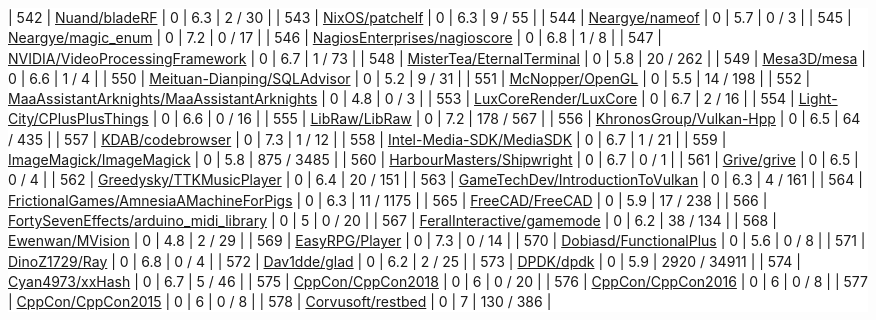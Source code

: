| 542 | [Nuand/bladeRF](https://github.com/Nuand/bladeRF) | 0 | 6.3 | 2 / 30 |
| 543 | [NixOS/patchelf](https://github.com/NixOS/patchelf) | 0 | 6.3 | 9 / 55 |
| 544 | [Neargye/nameof](https://github.com/Neargye/nameof) | 0 | 5.7 | 0 / 3 |
| 545 | [Neargye/magic_enum](https://github.com/Neargye/magic_enum) | 0 | 7.2 | 0 / 17 |
| 546 | [NagiosEnterprises/nagioscore](https://github.com/NagiosEnterprises/nagioscore) | 0 | 6.8 | 1 / 8 |
| 547 | [NVIDIA/VideoProcessingFramework](https://github.com/NVIDIA/VideoProcessingFramework) | 0 | 6.7 | 1 / 73 |
| 548 | [MisterTea/EternalTerminal](https://github.com/MisterTea/EternalTerminal) | 0 | 5.8 | 20 / 262 |
| 549 | [Mesa3D/mesa](https://github.com/Mesa3D/mesa) | 0 | 6.6 | 1 / 4 |
| 550 | [Meituan-Dianping/SQLAdvisor](https://github.com/Meituan-Dianping/SQLAdvisor) | 0 | 5.2 | 9 / 31 |
| 551 | [McNopper/OpenGL](https://github.com/McNopper/OpenGL) | 0 | 5.5 | 14 / 198 |
| 552 | [MaaAssistantArknights/MaaAssistantArknights](https://github.com/MaaAssistantArknights/MaaAssistantArknights) | 0 | 4.8 | 0 / 3 |
| 553 | [LuxCoreRender/LuxCore](https://github.com/LuxCoreRender/LuxCore) | 0 | 6.7 | 2 / 16 |
| 554 | [Light-City/CPlusPlusThings](https://github.com/Light-City/CPlusPlusThings) | 0 | 6.6 | 0 / 16 |
| 555 | [LibRaw/LibRaw](https://github.com/LibRaw/LibRaw) | 0 | 7.2 | 178 / 567 |
| 556 | [KhronosGroup/Vulkan-Hpp](https://github.com/KhronosGroup/Vulkan-Hpp) | 0 | 6.5 | 64 / 435 |
| 557 | [KDAB/codebrowser](https://github.com/KDAB/codebrowser) | 0 | 7.3 | 1 / 12 |
| 558 | [Intel-Media-SDK/MediaSDK](https://github.com/Intel-Media-SDK/MediaSDK) | 0 | 6.7 | 1 / 21 |
| 559 | [ImageMagick/ImageMagick](https://github.com/ImageMagick/ImageMagick) | 0 | 5.8 | 875 / 3485 |
| 560 | [HarbourMasters/Shipwright](https://github.com/HarbourMasters/Shipwright) | 0 | 6.7 | 0 / 1 |
| 561 | [Grive/grive](https://github.com/Grive/grive) | 0 | 6.5 | 0 / 4 |
| 562 | [Greedysky/TTKMusicPlayer](https://github.com/Greedysky/TTKMusicPlayer) | 0 | 6.4 | 20 / 151 |
| 563 | [GameTechDev/IntroductionToVulkan](https://github.com/GameTechDev/IntroductionToVulkan) | 0 | 6.3 | 4 / 161 |
| 564 | [FrictionalGames/AmnesiaAMachineForPigs](https://github.com/FrictionalGames/AmnesiaAMachineForPigs) | 0 | 6.3 | 11 / 1175 |
| 565 | [FreeCAD/FreeCAD](https://github.com/FreeCAD/FreeCAD) | 0 | 5.9 | 17 / 238 |
| 566 | [FortySevenEffects/arduino_midi_library](https://github.com/FortySevenEffects/arduino_midi_library) | 0 | 5 | 0 / 20 |
| 567 | [FeralInteractive/gamemode](https://github.com/FeralInteractive/gamemode) | 0 | 6.2 | 38 / 134 |
| 568 | [Ewenwan/MVision](https://github.com/Ewenwan/MVision) | 0 | 4.8 | 2 / 29 |
| 569 | [EasyRPG/Player](https://github.com/EasyRPG/Player) | 0 | 7.3 | 0 / 14 |
| 570 | [Dobiasd/FunctionalPlus](https://github.com/Dobiasd/FunctionalPlus) | 0 | 5.6 | 0 / 8 |
| 571 | [DinoZ1729/Ray](https://github.com/DinoZ1729/Ray) | 0 | 6.8 | 0 / 4 |
| 572 | [Dav1dde/glad](https://github.com/Dav1dde/glad) | 0 | 6.2 | 2 / 25 |
| 573 | [DPDK/dpdk](https://github.com/DPDK/dpdk) | 0 | 5.9 | 2920 / 34911 |
| 574 | [Cyan4973/xxHash](https://github.com/Cyan4973/xxHash) | 0 | 6.7 | 5 / 46 |
| 575 | [CppCon/CppCon2018](https://github.com/CppCon/CppCon2018) | 0 | 6 | 0 / 20 |
| 576 | [CppCon/CppCon2016](https://github.com/CppCon/CppCon2016) | 0 | 6 | 0 / 8 |
| 577 | [CppCon/CppCon2015](https://github.com/CppCon/CppCon2015) | 0 | 6 | 0 / 8 |
| 578 | [Corvusoft/restbed](https://github.com/Corvusoft/restbed) | 0 | 7 | 130 / 386 |